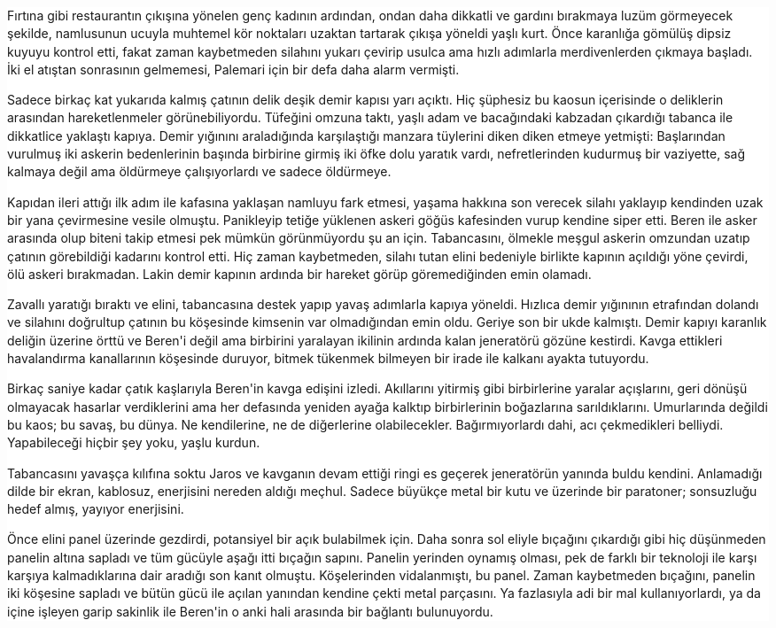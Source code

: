 Fırtına gibi restaurantın çıkışına yönelen genç kadının ardından, ondan
daha dikkatli ve gardını bırakmaya luzüm görmeyecek şekilde, namlusunun
ucuyla muhtemel kör noktaları uzaktan tartarak çıkışa yöneldi yaşlı
kurt. Önce karanlığa gömülüş dipsiz kuyuyu kontrol etti, fakat zaman
kaybetmeden silahını yukarı çevirip usulca ama hızlı adımlarla
merdivenlerden çıkmaya başladı. İki el atıştan sonrasının gelmemesi,
Palemari için bir defa daha alarm vermişti.

Sadece birkaç kat yukarıda kalmış çatının delik deşik demir kapısı yarı
açıktı. Hiç şüphesiz bu kaosun içerisinde o deliklerin arasından
hareketlenmeler görünebiliyordu. Tüfeğini omzuna taktı, yaşlı adam ve
bacağındaki kabzadan çıkardığı tabanca ile dikkatlice yaklaştı kapıya.
Demir yığınını araladığında karşılaştığı manzara tüylerini diken diken
etmeye yetmişti: Başlarından vurulmuş iki askerin bedenlerinin başında
birbirine girmiş iki öfke dolu yaratık vardı, nefretlerinden kudurmuş
bir vaziyette, sağ kalmaya değil ama öldürmeye çalışıyorlardı ve sadece
öldürmeye.

Kapıdan ileri attığı ilk adım ile kafasına yaklaşan namluyu fark etmesi,
yaşama hakkına son verecek silahı yaklayıp kendinden uzak bir yana
çevirmesine vesile olmuştu. Panikleyip tetiğe yüklenen askeri göğüs
kafesinden vurup kendine siper etti. Beren ile asker arasında olup
biteni takip etmesi pek mümkün görünmüyordu şu an için. Tabancasını,
ölmekle meşgul askerin omzundan uzatıp çatının görebildiği kadarını
kontrol etti. Hiç zaman kaybetmeden, silahı tutan elini bedeniyle
birlikte kapının açıldığı yöne çevirdi, ölü askeri bırakmadan. Lakin
demir kapının ardında bir hareket görüp göremediğinden emin olamadı.

Zavallı yaratığı bıraktı ve elini, tabancasına destek yapıp yavaş
adımlarla kapıya yöneldi. Hızlıca demir yığınının etrafından dolandı ve
silahını doğrultup çatının bu köşesinde kimsenin var olmadığından emin
oldu. Geriye son bir ukde kalmıştı. Demir kapıyı karanlık deliğin
üzerine örttü ve Beren'i değil ama birbirini yaralayan ikilinin ardında
kalan jeneratörü gözüne kestirdi. Kavga ettikleri havalandırma
kanallarının köşesinde duruyor, bitmek tükenmek bilmeyen bir irade ile
kalkanı ayakta tutuyordu.

Birkaç saniye kadar çatık kaşlarıyla Beren'in kavga edişini izledi.
Akıllarını yitirmiş gibi birbirlerine yaralar açışlarını, geri dönüşü
olmayacak hasarlar verdiklerini ama her defasında yeniden ayağa kalktıp
birbirlerinin boğazlarına sarıldıklarını. Umurlarında değildi bu kaos;
bu savaş, bu dünya. Ne kendilerine, ne de diğerlerine olabilecekler.
Bağırmıyorlardı dahi, acı çekmedikleri belliydi. Yapabileceği hiçbir şey
yoku, yaşlu kurdun.

Tabancasını yavaşça kılıfına soktu Jaros ve kavganın devam ettiği ringi
es geçerek jeneratörün yanında buldu kendini. Anlamadığı dilde bir
ekran, kablosuz, enerjisini nereden aldığı meçhul. Sadece büyükçe metal
bir kutu ve üzerinde bir paratoner; sonsuzluğu hedef almış, yayıyor
enerjisini.

Önce elini panel üzerinde gezdirdi, potansiyel bir açık bulabilmek için.
Daha sonra sol eliyle bıçağını çıkardığı gibi hiç düşünmeden panelin
altına sapladı ve tüm gücüyle aşağı itti bıçağın sapını. Panelin
yerinden oynamış olması, pek de farklı bir teknoloji ile karşı karşıya
kalmadıklarına dair aradığı son kanıt olmuştu. Köşelerinden
vidalanmıştı, bu panel. Zaman kaybetmeden bıçağını, panelin iki köşesine
sapladı ve bütün gücü ile açılan yanından kendine çekti metal parçasını.
Ya fazlasıyla adi bir mal kullanıyorlardı, ya da içine işleyen garip
sakinlik ile Beren'in o anki hali arasında bir bağlantı bulunuyordu.
